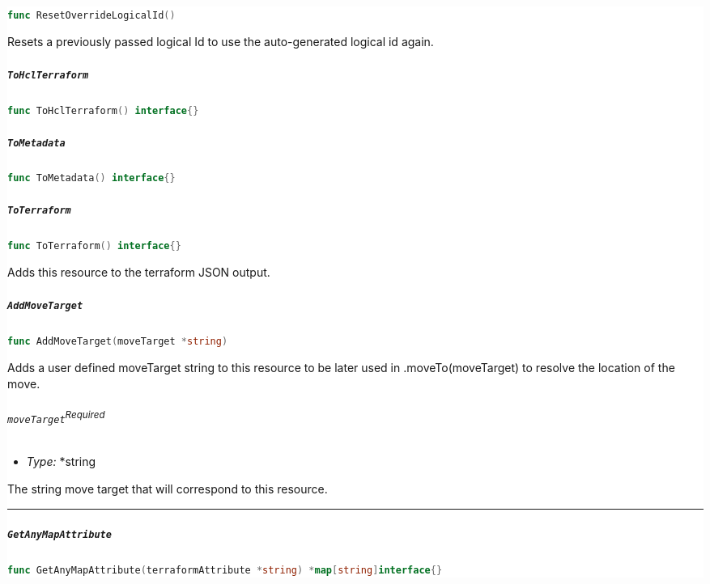 ```go
func ResetOverrideLogicalId()
```

Resets a previously passed logical Id to use the auto-generated logical id again.

##### `ToHclTerraform` <a name="ToHclTerraform" id="@cdktf/provider-databricks.mwsPermissionAssignment.MwsPermissionAssignment.toHclTerraform"></a>

```go
func ToHclTerraform() interface{}
```

##### `ToMetadata` <a name="ToMetadata" id="@cdktf/provider-databricks.mwsPermissionAssignment.MwsPermissionAssignment.toMetadata"></a>

```go
func ToMetadata() interface{}
```

##### `ToTerraform` <a name="ToTerraform" id="@cdktf/provider-databricks.mwsPermissionAssignment.MwsPermissionAssignment.toTerraform"></a>

```go
func ToTerraform() interface{}
```

Adds this resource to the terraform JSON output.

##### `AddMoveTarget` <a name="AddMoveTarget" id="@cdktf/provider-databricks.mwsPermissionAssignment.MwsPermissionAssignment.addMoveTarget"></a>

```go
func AddMoveTarget(moveTarget *string)
```

Adds a user defined moveTarget string to this resource to be later used in .moveTo(moveTarget) to resolve the location of the move.

###### `moveTarget`<sup>Required</sup> <a name="moveTarget" id="@cdktf/provider-databricks.mwsPermissionAssignment.MwsPermissionAssignment.addMoveTarget.parameter.moveTarget"></a>

- *Type:* *string

The string move target that will correspond to this resource.

---

##### `GetAnyMapAttribute` <a name="GetAnyMapAttribute" id="@cdktf/provider-databricks.mwsPermissionAssignment.MwsPermissionAssignment.getAnyMapAttribute"></a>

```go
func GetAnyMapAttribute(terraformAttribute *string) *map[string]interface{}
```
